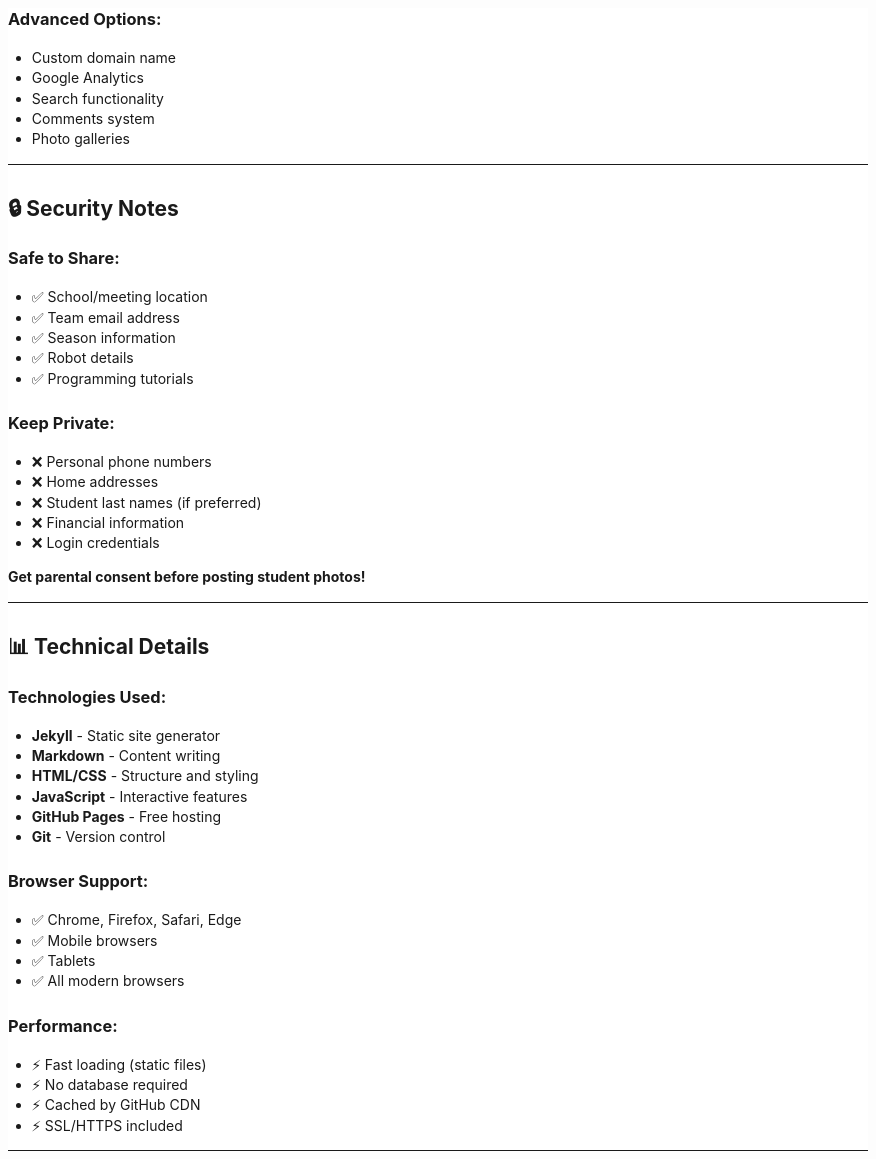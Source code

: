 ### Advanced Options:
- Custom domain name
- Google Analytics
- Search functionality
- Comments system
- Photo galleries

---

## 🔒 Security Notes

### Safe to Share:
- ✅ School/meeting location
- ✅ Team email address
- ✅ Season information
- ✅ Robot details
- ✅ Programming tutorials

### Keep Private:
- ❌ Personal phone numbers
- ❌ Home addresses
- ❌ Student last names (if preferred)
- ❌ Financial information
- ❌ Login credentials

**Get parental consent before posting student photos!**

---

## 📊 Technical Details

### Technologies Used:
- **Jekyll** - Static site generator
- **Markdown** - Content writing
- **HTML/CSS** - Structure and styling
- **JavaScript** - Interactive features
- **GitHub Pages** - Free hosting
- **Git** - Version control

### Browser Support:
- ✅ Chrome, Firefox, Safari, Edge
- ✅ Mobile browsers
- ✅ Tablets
- ✅ All modern browsers

### Performance:
- ⚡ Fast loading (static files)
- ⚡ No database required
- ⚡ Cached by GitHub CDN
- ⚡ SSL/HTTPS included

---